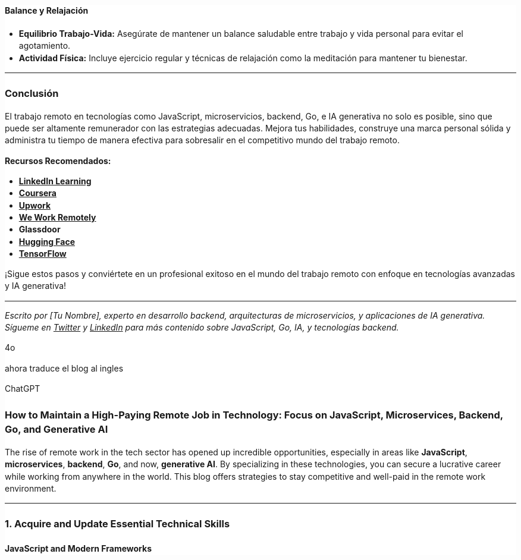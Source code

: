 #### Balance y Relajación

*   **Equilibrio Trabajo-Vida:** Asegúrate de mantener un balance saludable entre trabajo y vida personal para evitar el agotamiento.
*   **Actividad Física:** Incluye ejercicio regular y técnicas de relajación como la meditación para mantener tu bienestar.

* * *

### Conclusión

El trabajo remoto en tecnologías como JavaScript, microservicios, backend, Go, e IA generativa no solo es posible, sino que puede ser altamente remunerador con las estrategias adecuadas. Mejora tus habilidades, construye una marca personal sólida y administra tu tiempo de manera efectiva para sobresalir en el competitivo mundo del trabajo remoto.

**Recursos Recomendados:**

*   [**LinkedIn Learning**](https://www.linkedin.com/learning/)
*   [**Coursera**](https://www.coursera.org/)
*   [**Upwork**](https://www.upwork.com/)
*   [**We Work Remotely**](https://weworkremotely.com/)
*   **Glassdoor**
*   [**Hugging Face**](https://huggingface.co/)
*   [**TensorFlow**](https://www.tensorflow.org/)

¡Sigue estos pasos y conviértete en un profesional exitoso en el mundo del trabajo remoto con enfoque en tecnologías avanzadas y IA generativa!

* * *

_Escrito por \[Tu Nombre\], experto en desarrollo backend, arquitecturas de microservicios, y aplicaciones de IA generativa. Sígueme en_ [_Twitter_](#) _y_ [_LinkedIn_](#) _para más contenido sobre JavaScript, Go, IA, y tecnologías backend._

4o

ahora traduce el blog al ingles

ChatGPT

### How to Maintain a High-Paying Remote Job in Technology: Focus on JavaScript, Microservices, Backend, Go, and Generative AI

The rise of remote work in the tech sector has opened up incredible opportunities, especially in areas like **JavaScript**, **microservices**, **backend**, **Go**, and now, **generative AI**. By specializing in these technologies, you can secure a lucrative career while working from anywhere in the world. This blog offers strategies to stay competitive and well-paid in the remote work environment.

* * *

### 1\. Acquire and Update Essential Technical Skills

#### JavaScript and Modern Frameworks
